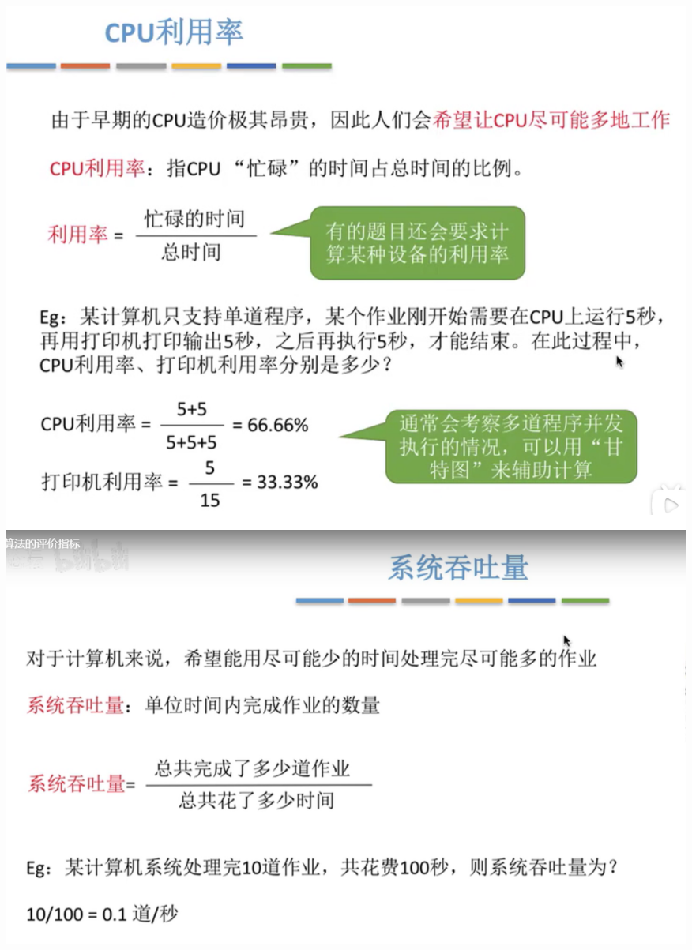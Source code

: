 ![image-20211220150914528](img/image-20211220150914528.png) 

![image-20211220151002521](img/image-20211220151002521.png) 

